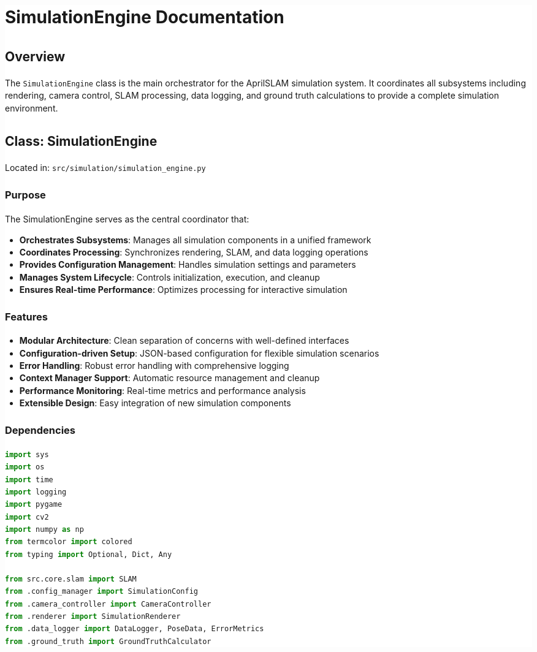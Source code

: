 # SimulationEngine Documentation

## Overview

The `SimulationEngine` class is the main orchestrator for the AprilSLAM simulation system. It coordinates all subsystems including rendering, camera control, SLAM processing, data logging, and ground truth calculations to provide a complete simulation environment.

## Class: SimulationEngine

Located in: `src/simulation/simulation_engine.py`

### Purpose

The SimulationEngine serves as the central coordinator that:
- **Orchestrates Subsystems**: Manages all simulation components in a unified framework
- **Coordinates Processing**: Synchronizes rendering, SLAM, and data logging operations
- **Provides Configuration Management**: Handles simulation settings and parameters
- **Manages System Lifecycle**: Controls initialization, execution, and cleanup
- **Ensures Real-time Performance**: Optimizes processing for interactive simulation

### Features

- **Modular Architecture**: Clean separation of concerns with well-defined interfaces
- **Configuration-driven Setup**: JSON-based configuration for flexible simulation scenarios
- **Error Handling**: Robust error handling with comprehensive logging
- **Context Manager Support**: Automatic resource management and cleanup
- **Performance Monitoring**: Real-time metrics and performance analysis
- **Extensible Design**: Easy integration of new simulation components

### Dependencies

```python
import sys
import os
import time
import logging
import pygame
import cv2
import numpy as np
from termcolor import colored
from typing import Optional, Dict, Any

from src.core.slam import SLAM
from .config_manager import SimulationConfig
from .camera_controller import CameraController
from .renderer import SimulationRenderer
from .data_logger import DataLogger, PoseData, ErrorMetrics
from .ground_truth import GroundTruthCalculator
```
